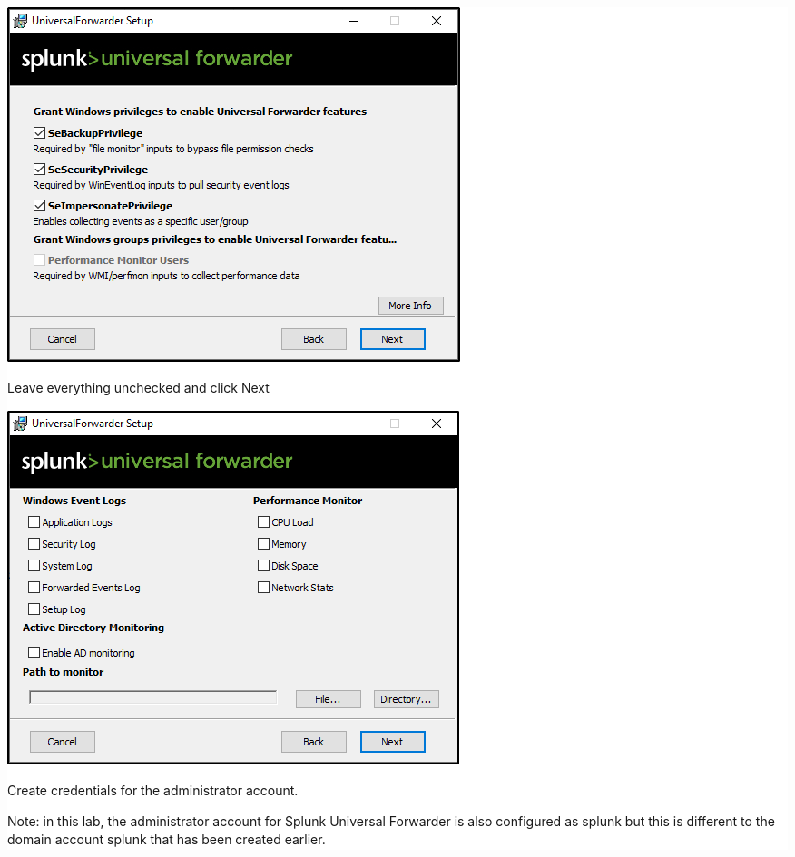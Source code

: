 ![image.png](image%2028.png)

Leave everything unchecked and click Next

![image.png](image%2029.png)

Create credentials for the administrator account.

Note: in this lab, the administrator account for Splunk Universal Forwarder is also configured as splunk but this is different to the domain account splunk that has been created earlier.

